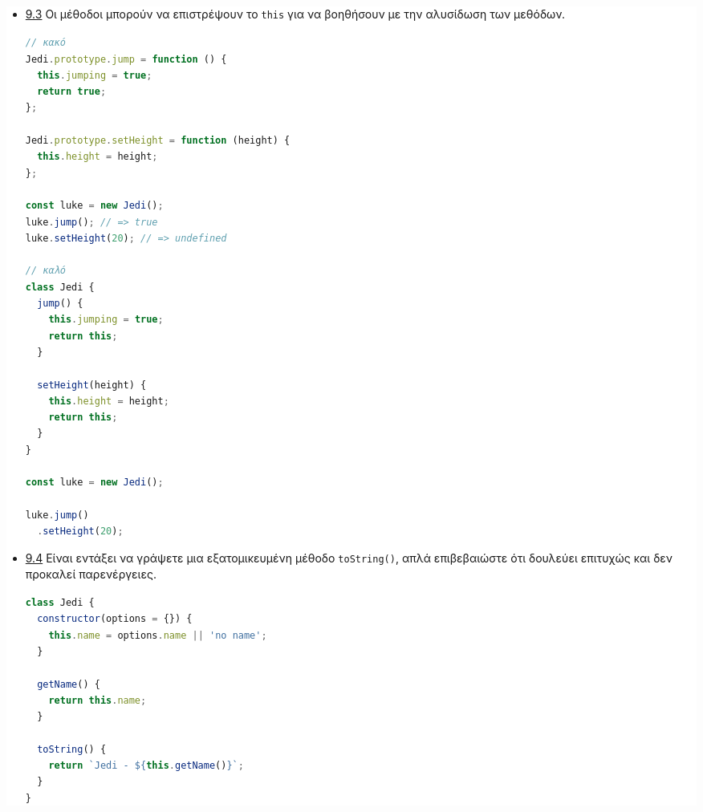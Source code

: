   <a name="constructors--chaining"></a><a name="9.3"></a>
  - [9.3](#constructors--chaining) Οι μέθοδοι μπορούν να επιστρέψουν το `this` για να βοηθήσουν με την αλυσίδωση των μεθόδων.

    ```javascript
    // κακό
    Jedi.prototype.jump = function () {
      this.jumping = true;
      return true;
    };

    Jedi.prototype.setHeight = function (height) {
      this.height = height;
    };

    const luke = new Jedi();
    luke.jump(); // => true
    luke.setHeight(20); // => undefined

    // καλό
    class Jedi {
      jump() {
        this.jumping = true;
        return this;
      }

      setHeight(height) {
        this.height = height;
        return this;
      }
    }

    const luke = new Jedi();

    luke.jump()
      .setHeight(20);
    ```

  <a name="constructors--tostring"></a><a name="9.4"></a>
  - [9.4](#constructors--tostring) Είναι εντάξει να γράψετε μια εξατομικευμένη μέθοδο `toString()`, απλά επιβεβαιώστε ότι δουλεύει επιτυχώς και δεν προκαλεί παρενέργειες.

    ```javascript
    class Jedi {
      constructor(options = {}) {
        this.name = options.name || 'no name';
      }

      getName() {
        return this.name;
      }

      toString() {
        return `Jedi - ${this.getName()}`;
      }
    }
    ```
